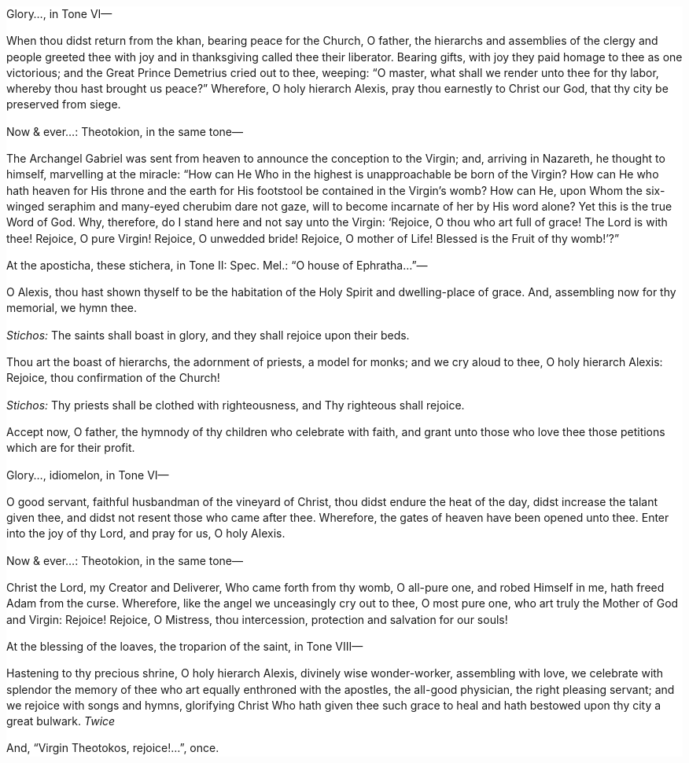 Glory…, in Tone VI—

When thou didst return from the khan, bearing peace for the Church, O father, the hierarchs and assemblies of the clergy and people greeted thee with joy and in thanksgiving called thee their liberator. Bearing gifts, with joy they paid homage to thee as one victorious; and the Great Prince Demetrius cried out to thee, weeping: “O master, what shall we render unto thee for thy labor, whereby thou hast brought us peace?” Wherefore, O holy hierarch Alexis, pray thou earnestly to Christ our God, that thy city be preserved from siege.

Now & ever…: Theotokion, in the same tone—

The Archangel Gabriel was sent from heaven to announce the conception to the Virgin; and, arriving in Nazareth, he thought to himself, marvelling at the miracle: “How can He Who in the highest is unapproachable be born of the Virgin? How can He who hath heaven for His throne and the earth for His footstool be contained in the Virgin’s womb? How can He, upon Whom the six-winged seraphim and many-eyed cherubim dare not gaze, will to become incarnate of her by His word alone? Yet this is the true Word of God. Why, therefore, do I stand here and not say unto the Virgin: ‘Rejoice, O thou who art full of grace! The Lord is with thee! Rejoice, O pure Virgin! Rejoice, O unwedded bride! Rejoice, O mother of Life! Blessed is the Fruit of thy womb!’?”

At the aposticha, these stichera, in Tone II: Spec. Mel.: “O house of Ephratha…”—

O Alexis, thou hast shown thyself to be the habitation of the Holy Spirit and dwelling-place of grace. And, assembling now for thy memorial, we hymn thee.

*Stichos:* The saints shall boast in glory, and they shall rejoice upon their beds.

Thou art the boast of hierarchs, the adornment of priests, a model for monks; and we cry aloud to thee, O holy hierarch Alexis: Rejoice, thou confirmation of the Church!

*Stichos:* Thy priests shall be clothed with righteousness, and Thy righteous shall rejoice.

Accept now, O father, the hymnody of thy children who celebrate with faith, and grant unto those who love thee those petitions which are for their profit.

Glory…, idiomelon, in Tone VI—

O good servant, faithful husbandman of the vineyard of Christ, thou didst endure the heat of the day, didst increase the talant given thee, and didst not resent those who came after thee. Wherefore, the gates of heaven have been opened unto thee. Enter into the joy of thy Lord, and pray for us, O holy Alexis.

Now & ever…: Theotokion, in the same tone—

Christ the Lord, my Creator and Deliverer, Who came forth from thy womb, O all-pure one, and robed Himself in me, hath freed Adam from the curse. Wherefore, like the angel we unceasingly cry out to thee, O most pure one, who art truly the Mother of God and Virgin: Rejoice! Rejoice, O Mistress, thou intercession, protection and salvation for our souls!

At the blessing of the loaves, the troparion of the saint, in Tone VIII—

Hastening to thy precious shrine, O holy hierarch Alexis, divinely wise wonder-worker, assembling with love, we celebrate with splendor the memory of thee who art equally enthroned with the apostles, the all-good physician, the right pleasing servant; and we rejoice with songs and hymns, glorifying Christ Who hath given thee such grace to heal and hath bestowed upon thy city a great bulwark. *Twice*

And, “Virgin Theotokos, rejoice!…”, once.
